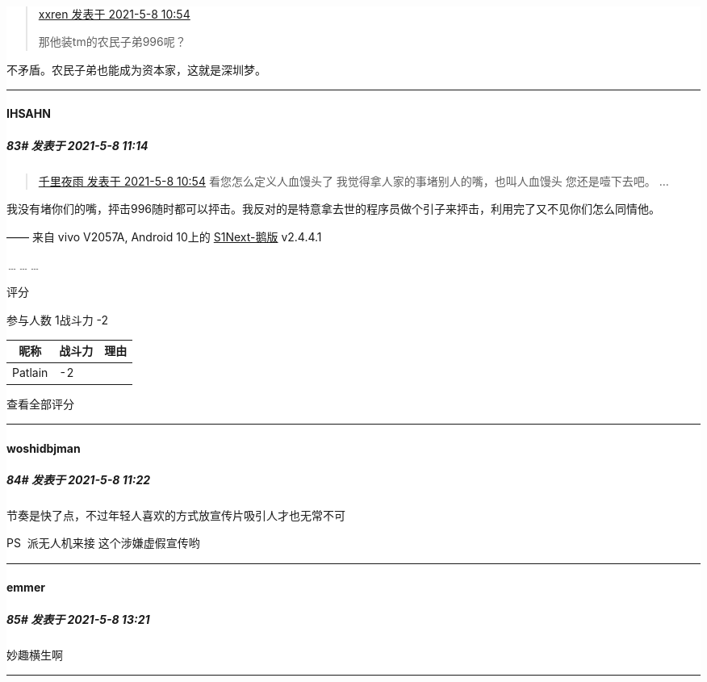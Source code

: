 
<blockquote><a href="httphttps://bbs.saraba1st.com/2b/forum.php?mod=redirect&amp;goto=findpost&amp;pid=51178527&amp;ptid=2002894" target="_blank">xxren 发表于 2021-5-8 10:54</a>

那他装tm的农民子弟996呢？</blockquote>
不矛盾。农民子弟也能成为资本家，这就是深圳梦。


*****

####  IHSAHN  
##### 83#       发表于 2021-5-8 11:14


<blockquote><a href="httphttps://bbs.saraba1st.com/2b/forum.php?mod=redirect&amp;goto=findpost&amp;pid=51178531&amp;ptid=2002894" target="_blank">千里夜雨 发表于 2021-5-8 10:54</a>
看您怎么定义人血馒头了
我觉得拿人家的事堵别人的嘴，也叫人血馒头
您还是噎下去吧。 ...</blockquote>
我没有堵你们的嘴，抨击996随时都可以抨击。我反对的是特意拿去世的程序员做个引子来抨击，利用完了又不见你们怎么同情他。

—— 来自 vivo V2057A, Android 10上的 [S1Next-鹅版](https://github.com/ykrank/S1-Next/releases) v2.4.4.1


﹍﹍﹍

评分


 参与人数 1战斗力 -2

|昵称|战斗力|理由|
|----|---|---|
| Patlain|-2||


查看全部评分


*****

####  woshidbjman  
##### 84#       发表于 2021-5-8 11:22


节奏是快了点，不过年轻人喜欢的方式放宣传片吸引人才也无常不可


PS  派无人机来接 这个涉嫌虚假宣传哟


*****

####  emmer  
##### 85#       发表于 2021-5-8 13:21


妙趣横生啊


*****
